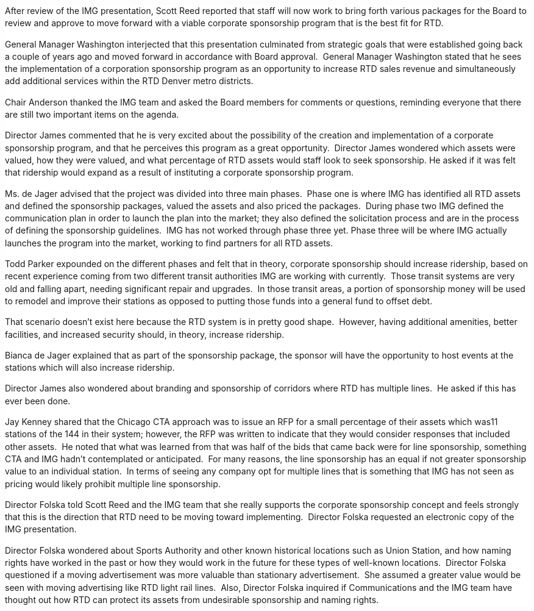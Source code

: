 After review of the IMG presentation, Scott Reed reported that staff will now work to bring forth various packages for the Board to review and approve to move forward with a viable corporate sponsorship program that is the best fit for RTD.

General Manager Washington interjected that this presentation culminated from strategic goals that were established going back a couple of years ago and moved forward in accordance with Board approval.  General Manager Washington stated that he sees the implementation of a corporation sponsorship program as an opportunity to increase RTD sales revenue and simultaneously add additional services within the RTD Denver metro districts.

Chair Anderson thanked the IMG team and asked the Board members for comments or questions, reminding everyone that there are still two important items on the agenda.

Director James commented that he is very excited about the possibility of the creation and implementation of a corporate sponsorship program, and that he perceives this program as a great opportunity.  Director James wondered which assets were valued, how they were valued, and what percentage of RTD assets would staff look to seek sponsorship. He asked if it was felt that ridership would expand as a result of instituting a corporate sponsorship program.

Ms. de Jager advised that the project was divided into three main phases.  Phase one is where IMG has identified all RTD assets and defined the sponsorship packages, valued the assets and also priced the packages.  During phase two IMG defined the communication plan in order to launch the plan into the market; they also defined the solicitation process and are in the process of defining the sponsorship guidelines.  IMG has not worked through phase three yet. Phase three will be where IMG actually launches the program into the market, working to find partners for all RTD assets.

Todd Parker expounded on the different phases and felt that in theory, corporate sponsorship should increase ridership, based on recent experience coming from two different transit authorities IMG are working with currently.  Those transit systems are very old and falling apart, needing significant repair and upgrades.  In those transit areas, a portion of sponsorship money will be used to remodel and improve their stations as opposed to putting those funds into a general fund to offset debt.

That scenario doesn’t exist here because the RTD system is in pretty good shape.  However, having additional amenities, better facilities, and increased security should, in theory, increase ridership.

Bianca de Jager explained that as part of the sponsorship package, the sponsor will have the opportunity to host events at the stations which will also increase ridership.

Director James also wondered about branding and sponsorship of corridors where RTD has multiple lines.  He asked if this has ever been done.

Jay Kenney shared that the Chicago CTA approach was to issue an RFP for a small percentage of their assets which was11 stations of the 144 in their system; however, the RFP was written to indicate that they would consider responses that included other assets.  He noted that what was learned from that was half of the bids that came back were for line sponsorship, something CTA and IMG hadn’t contemplated or anticipated.  For many reasons, the line sponsorship has an equal if not greater sponsorship value to an individual station.  In terms of seeing any company opt for multiple lines that is something that IMG has not seen as pricing would likely prohibit multiple line sponsorship.

Director Folska told Scott Reed and the IMG team that she really supports the corporate sponsorship concept and feels strongly that this is the direction that RTD need to be moving toward implementing.  Director Folska requested an electronic copy of the IMG presentation.

Director Folska wondered about Sports Authority and other known historical locations such as Union Station, and how naming rights have worked in the past or how they would work in the future for these types of well-known locations.  Director Folska questioned if a moving advertisement was more valuable than stationary advertisement.  She assumed a greater value would be seen with moving advertising like RTD light rail lines.  Also, Director Folska inquired if Communications and the IMG team have thought out how RTD can protect its assets from undesirable sponsorship and naming rights.
